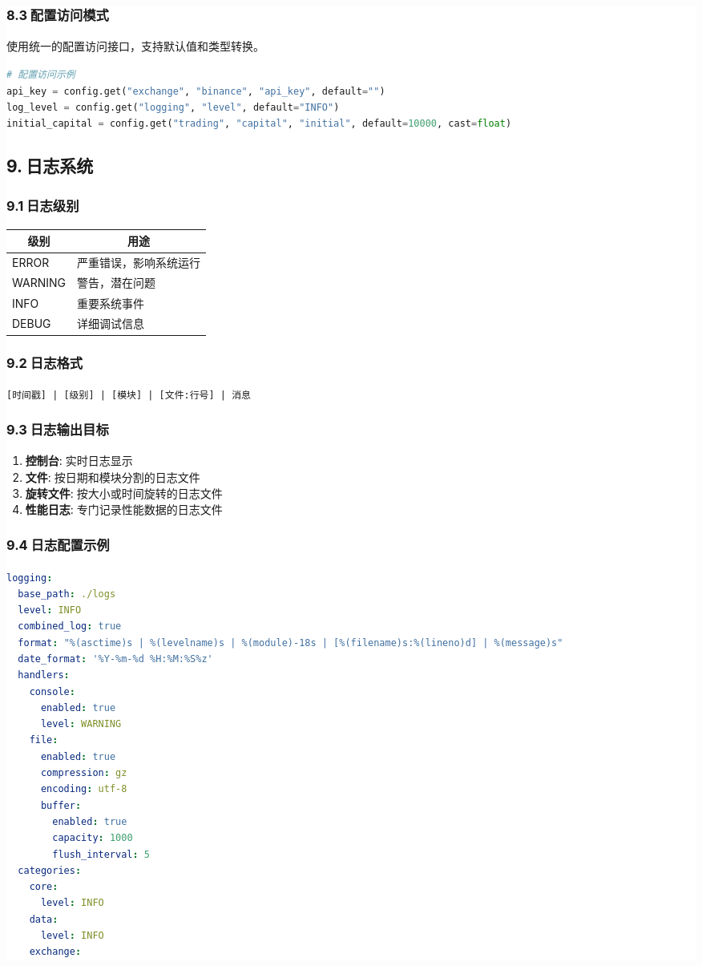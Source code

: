 ### 8.3 配置访问模式

使用统一的配置访问接口，支持默认值和类型转换。

```python
# 配置访问示例
api_key = config.get("exchange", "binance", "api_key", default="")
log_level = config.get("logging", "level", default="INFO")
initial_capital = config.get("trading", "capital", "initial", default=10000, cast=float)
```

## 9. 日志系统

### 9.1 日志级别

| 级别 | 用途 |
|------|------|
| ERROR | 严重错误，影响系统运行 |
| WARNING | 警告，潜在问题 |
| INFO | 重要系统事件 |
| DEBUG | 详细调试信息 |

### 9.2 日志格式

```
[时间戳] | [级别] | [模块] | [文件:行号] | 消息
```

### 9.3 日志输出目标

1. **控制台**: 实时日志显示
2. **文件**: 按日期和模块分割的日志文件
3. **旋转文件**: 按大小或时间旋转的日志文件
4. **性能日志**: 专门记录性能数据的日志文件

### 9.4 日志配置示例

```yaml
logging:
  base_path: ./logs
  level: INFO
  combined_log: true
  format: "%(asctime)s | %(levelname)s | %(module)-18s | [%(filename)s:%(lineno)d] | %(message)s"
  date_format: '%Y-%m-%d %H:%M:%S%z'
  handlers:
    console:
      enabled: true
      level: WARNING
    file:
      enabled: true
      compression: gz
      encoding: utf-8
      buffer:
        enabled: true
        capacity: 1000
        flush_interval: 5
  categories:
    core:
      level: INFO
    data:
      level: INFO
    exchange:
```